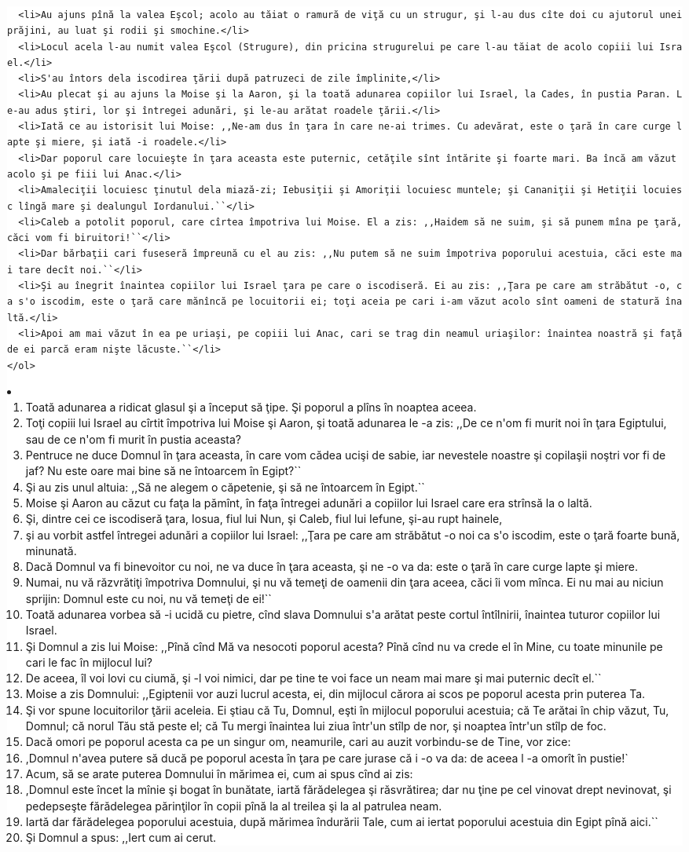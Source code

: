       <li>Au ajuns pînă la valea Eşcol; acolo au tăiat o ramură de viţă cu un strugur, şi l-au dus cîte doi cu ajutorul unei prăjini, au luat şi rodii şi smochine.</li>
      <li>Locul acela l-au numit valea Eşcol (Strugure), din pricina strugurelui pe care l-au tăiat de acolo copiii lui Israel.</li>
      <li>S'au întors dela iscodirea ţării după patruzeci de zile împlinite,</li>
      <li>Au plecat şi au ajuns la Moise şi la Aaron, şi la toată adunarea copiilor lui Israel, la Cades, în pustia Paran. Le-au adus ştiri, lor şi întregei adunări, şi le-au arătat roadele ţării.</li>
      <li>Iată ce au istorisit lui Moise: ,,Ne-am dus în ţara în care ne-ai trimes. Cu adevărat, este o ţară în care curge lapte şi miere, şi iată -i roadele.</li>
      <li>Dar poporul care locuieşte în ţara aceasta este puternic, cetăţile sînt întărite şi foarte mari. Ba încă am văzut acolo şi pe fiii lui Anac.</li>
      <li>Amaleciţii locuiesc ţinutul dela miază-zi; Iebusiţii şi Amoriţii locuiesc muntele; şi Cananiţii şi Hetiţii locuiesc lîngă mare şi dealungul Iordanului.``</li>
      <li>Caleb a potolit poporul, care cîrtea împotriva lui Moise. El a zis: ,,Haidem să ne suim, şi să punem mîna pe ţară, căci vom fi biruitori!``</li>
      <li>Dar bărbaţii cari fuseseră împreună cu el au zis: ,,Nu putem să ne suim împotriva poporului acestuia, căci este mai tare decît noi.``</li>
      <li>Şi au înegrit înaintea copiilor lui Israel ţara pe care o iscodiseră. Ei au zis: ,,Ţara pe care am străbătut -o, ca s'o iscodim, este o ţară care mănîncă pe locuitorii ei; toţi aceia pe cari i-am văzut acolo sînt oameni de statură înaltă.</li>
      <li>Apoi am mai văzut în ea pe uriaşi, pe copiii lui Anac, cari se trag din neamul uriaşilor: înaintea noastră şi faţă de ei parcă eram nişte lăcuste.``</li>
    </ol>
  </li>
  <li>
    <ol>
      <li>Toată adunarea a ridicat glasul şi a început să ţipe. Şi poporul a plîns în noaptea aceea.</li>
      <li>Toţi copiii lui Israel au cîrtit împotriva lui Moise şi Aaron, şi toată adunarea le -a zis: ,,De ce n'om fi murit noi în ţara Egiptului, sau de ce n'om fi murit în pustia aceasta?</li>
      <li>Pentruce ne duce Domnul în ţara aceasta, în care vom cădea ucişi de sabie, iar nevestele noastre şi copilaşii noştri vor fi de jaf? Nu este oare mai bine să ne întoarcem în Egipt?``</li>
      <li>Şi au zis unul altuia: ,,Să ne alegem o căpetenie, şi să ne întoarcem în Egipt.``</li>
      <li>Moise şi Aaron au căzut cu faţa la pămînt, în faţa întregei adunări a copiilor lui Israel care era strînsă la o laltă.</li>
      <li>Şi, dintre cei ce iscodiseră ţara, Iosua, fiul lui Nun, şi Caleb, fiul lui Iefune, şi-au rupt hainele,</li>
      <li>şi au vorbit astfel întregei adunări a copiilor lui Israel: ,,Ţara pe care am străbătut -o noi ca s'o iscodim, este o ţară foarte bună, minunată.</li>
      <li>Dacă Domnul va fi binevoitor cu noi, ne va duce în ţara aceasta, şi ne -o va da: este o ţară în care curge lapte şi miere.</li>
      <li>Numai, nu vă răzvrătiţi împotriva Domnului, şi nu vă temeţi de oamenii din ţara aceea, căci îi vom mînca. Ei nu mai au niciun sprijin: Domnul este cu noi, nu vă temeţi de ei!``</li>
      <li>Toată adunarea vorbea să -i ucidă cu pietre, cînd slava Domnului s'a arătat peste cortul întîlnirii, înaintea tuturor copiilor lui Israel.</li>
      <li>Şi Domnul a zis lui Moise: ,,Pînă cînd Mă va nesocoti poporul acesta? Pînă cînd nu va crede el în Mine, cu toate minunile pe cari le fac în mijlocul lui?</li>
      <li>De aceea, îl voi lovi cu ciumă, şi -l voi nimici, dar pe tine te voi face un neam mai mare şi mai puternic decît el.``</li>
      <li>Moise a zis Domnului: ,,Egiptenii vor auzi lucrul acesta, ei, din mijlocul cărora ai scos pe poporul acesta prin puterea Ta.</li>
      <li>Şi vor spune locuitorilor ţării aceleia. Ei ştiau că Tu, Domnul, eşti în mijlocul poporului acestuia; că Te arătai în chip văzut, Tu, Domnul; că norul Tău stă peste el; că Tu mergi înaintea lui ziua într'un stîlp de nor, şi noaptea într'un stîlp de foc.</li>
      <li>Dacă omori pe poporul acesta ca pe un singur om, neamurile, cari au auzit vorbindu-se de Tine, vor zice:</li>
      <li>,Domnul n'avea putere să ducă pe poporul acesta în ţara pe care jurase că i -o va da: de aceea l -a omorît în pustie!`</li>
      <li>Acum, să se arate puterea Domnului în mărimea ei, cum ai spus cînd ai zis:</li>
      <li>,Domnul este încet la mînie şi bogat în bunătate, iartă fărădelegea şi răsvrătirea; dar nu ţine pe cel vinovat drept nevinovat, şi pedepseşte fărădelegea părinţilor în copii pînă la al treilea şi la al patrulea neam.</li>
      <li>Iartă dar fărădelegea poporului acestuia, după mărimea îndurării Tale, cum ai iertat poporului acestuia din Egipt pînă aici.``</li>
      <li>Şi Domnul a spus: ,,Iert cum ai cerut.</li>